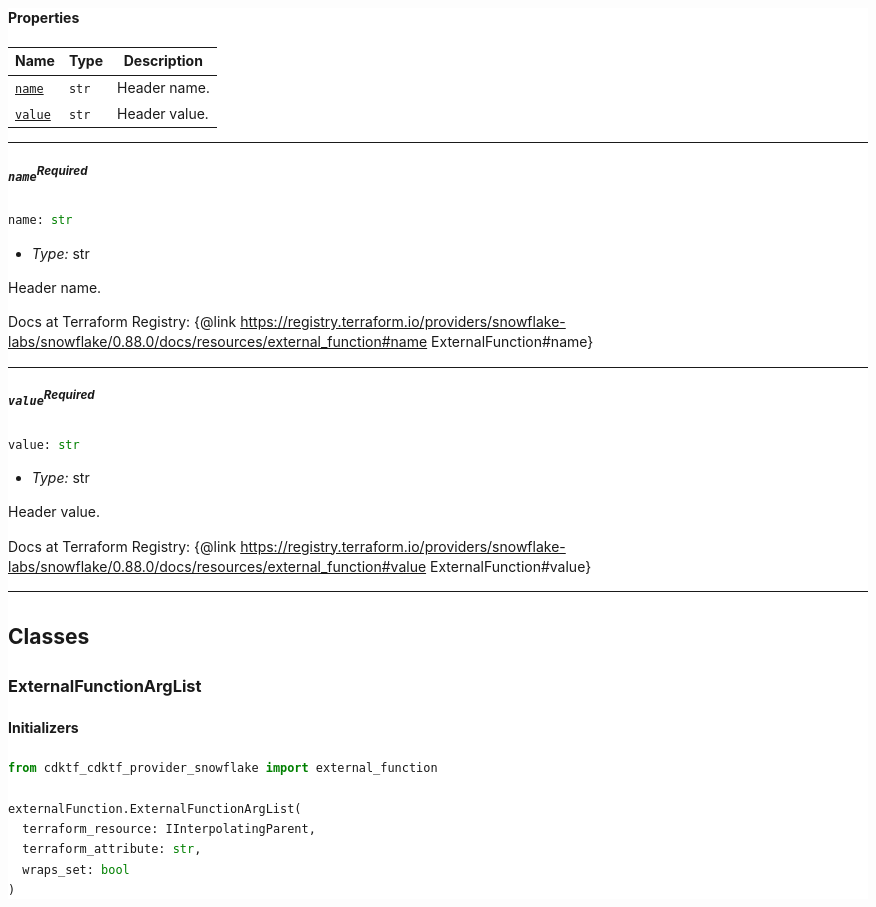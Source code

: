 #### Properties <a name="Properties" id="Properties"></a>

| **Name** | **Type** | **Description** |
| --- | --- | --- |
| <code><a href="#@cdktf/provider-snowflake.externalFunction.ExternalFunctionHeader.property.name">name</a></code> | <code>str</code> | Header name. |
| <code><a href="#@cdktf/provider-snowflake.externalFunction.ExternalFunctionHeader.property.value">value</a></code> | <code>str</code> | Header value. |

---

##### `name`<sup>Required</sup> <a name="name" id="@cdktf/provider-snowflake.externalFunction.ExternalFunctionHeader.property.name"></a>

```python
name: str
```

- *Type:* str

Header name.

Docs at Terraform Registry: {@link https://registry.terraform.io/providers/snowflake-labs/snowflake/0.88.0/docs/resources/external_function#name ExternalFunction#name}

---

##### `value`<sup>Required</sup> <a name="value" id="@cdktf/provider-snowflake.externalFunction.ExternalFunctionHeader.property.value"></a>

```python
value: str
```

- *Type:* str

Header value.

Docs at Terraform Registry: {@link https://registry.terraform.io/providers/snowflake-labs/snowflake/0.88.0/docs/resources/external_function#value ExternalFunction#value}

---

## Classes <a name="Classes" id="Classes"></a>

### ExternalFunctionArgList <a name="ExternalFunctionArgList" id="@cdktf/provider-snowflake.externalFunction.ExternalFunctionArgList"></a>

#### Initializers <a name="Initializers" id="@cdktf/provider-snowflake.externalFunction.ExternalFunctionArgList.Initializer"></a>

```python
from cdktf_cdktf_provider_snowflake import external_function

externalFunction.ExternalFunctionArgList(
  terraform_resource: IInterpolatingParent,
  terraform_attribute: str,
  wraps_set: bool
)
```
